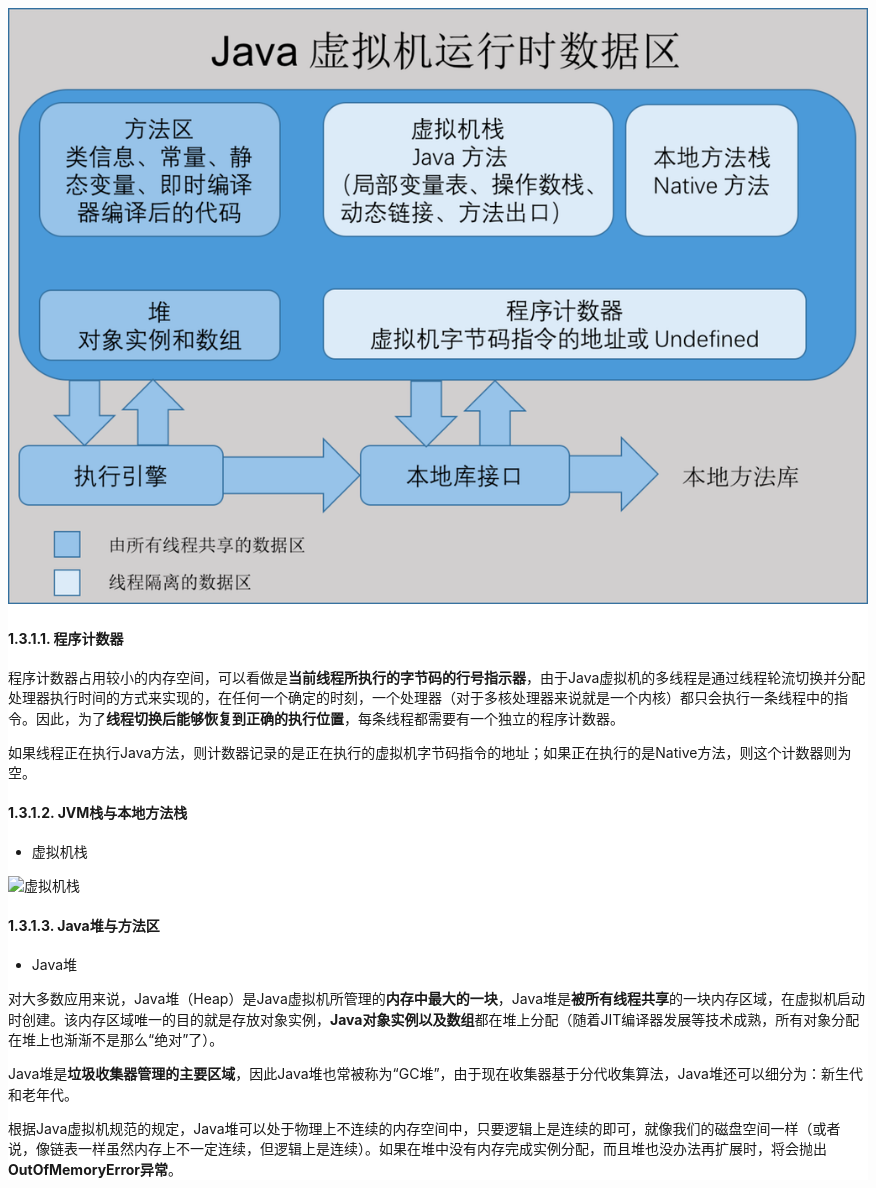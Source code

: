 ![java运行时数据区](java运行时的数据区.png)

#### 1.3.1.1. 程序计数器
程序计数器占用较小的内存空间，可以看做是**当前线程所执行的字节码的行号指示器**，由于Java虚拟机的多线程是通过线程轮流切换并分配处理器执行时间的方式来实现的，在任何一个确定的时刻，一个处理器（对于多核处理器来说就是一个内核）都只会执行一条线程中的指令。因此，为了**线程切换后能够恢复到正确的执行位置**，每条线程都需要有一个独立的程序计数器。

如果线程正在执行Java方法，则计数器记录的是正在执行的虚拟机字节码指令的地址；如果正在执行的是Native方法，则这个计数器则为空。

#### 1.3.1.2. JVM栈与本地方法栈
- 虚拟机栈

![虚拟机栈](虚拟机栈.png)

#### 1.3.1.3. Java堆与方法区
- Java堆

对大多数应用来说，Java堆（Heap）是Java虚拟机所管理的**内存中最大的一块**，Java堆是**被所有线程共享**的一块内存区域，在虚拟机启动时创建。该内存区域唯一的目的就是存放对象实例，**Java对象实例以及数组**都在堆上分配（随着JIT编译器发展等技术成熟，所有对象分配在堆上也渐渐不是那么“绝对”了）。

Java堆是**垃圾收集器管理的主要区域**，因此Java堆也常被称为“GC堆”，由于现在收集器基于分代收集算法，Java堆还可以细分为：新生代和老年代。

根据Java虚拟机规范的规定，Java堆可以处于物理上不连续的内存空间中，只要逻辑上是连续的即可，就像我们的磁盘空间一样（或者说，像链表一样虽然内存上不一定连续，但逻辑上是连续）。如果在堆中没有内存完成实例分配，而且堆也没办法再扩展时，将会抛出**OutOfMemoryError异常**。
